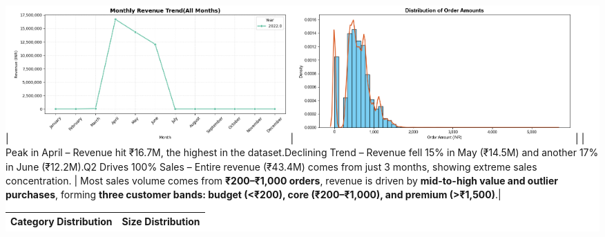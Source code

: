 | <img src="charts/1.png" width="400"> | <img src="charts/2.png" width="400"> |
| Peak in April – Revenue hit ₹16.7M, the highest in the dataset.Declining Trend – Revenue fell 15% in May (₹14.5M) and another 17% in June (₹12.2M).Q2 Drives 100% Sales – Entire revenue (₹43.4M) comes from just 3 months, showing extreme sales concentration. | Most sales volume comes from **₹200–₹1,000 orders**, revenue is driven by **mid-to-high value and outlier purchases**, forming **three customer bands: budget (<₹200), core (₹200–₹1,000), and premium (>₹1,500)**.|

| **Category Distribution** | **Size Distribution** |
| :---: | :---: |
